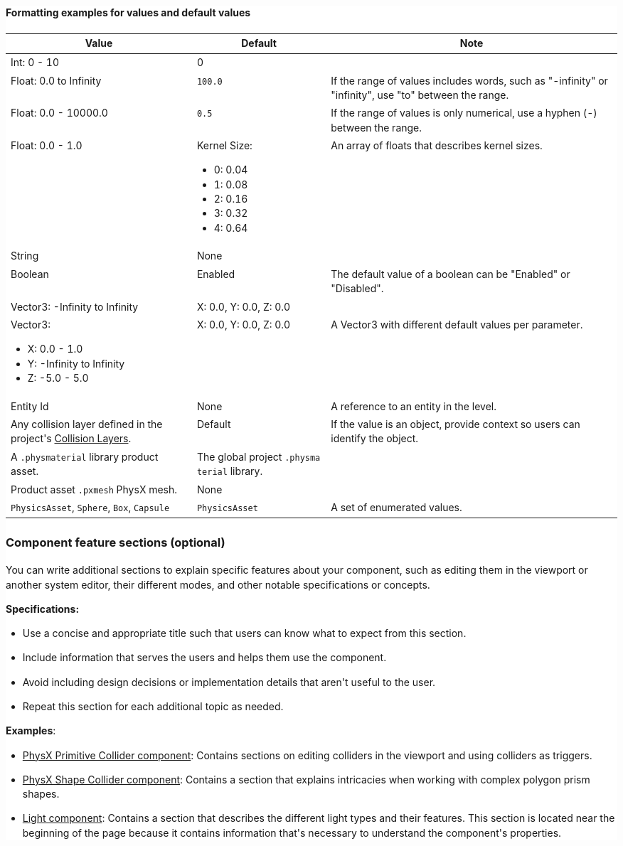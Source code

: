 #### Formatting examples for values and default values

| Value | Default | Note |
| --- | --- | --- |
| Int: 0 - 10 | 0 |  |
| Float: 0.0 to Infinity | `100.0` | If the range of values includes words, such as "-infinity" or "infinity", use "to" between the range. |
| Float: 0.0 - 10000.0 | `0.5` | If the range of values is only numerical, use a hyphen (-)  between the range. |
| Float: 0.0 - 1.0 |Kernel Size: <br><ul><li>0: 0.04</li><li>1: 0.08</li><li>2: 0.16</li><li>3: 0.32</li><li>4: 0.64</li></ul> | An array of floats that describes kernel sizes. |
| String | None |  |
| Boolean | Enabled | The default value of a boolean can be "Enabled" or "Disabled". |
| Vector3: -Infinity to Infinity |X: 0.0, Y: 0.0, Z: 0.0 |  |
| Vector3: <br><ul><li> X: 0.0 - 1.0 </li><li>Y: -Infinity to Infinity </li><li>Z: -5.0 - 5.0 </li></ul> | X: 0.0, Y: 0.0, Z: 0.0 | A Vector3 with different default values per parameter. |
| Entity Id | None | A reference to an entity in the level. |
| Any collision layer defined in the project's [Collision Layers](/docs/user-guide/interactivity/physics/nvidia-physx/configuring/configuration-collision-layers/). | Default | If the value is an object, provide context so users can identify the object. |
| A `.physmaterial` library product asset. | The global project `.physmaterial` library. | |
| Product asset `.pxmesh` PhysX mesh. | None |  |
| `PhysicsAsset`, `Sphere`, `Box`, `Capsule` | `PhysicsAsset` | A set of enumerated values.  |


### Component feature sections (optional)

You can write additional sections to explain specific features about your component, such as editing them in the viewport or another system editor, their different modes, and other notable specifications or concepts. 

**Specifications:**

* Use a concise and appropriate title such that users can know what to expect from this section. 

* Include information that serves the users and helps them use the component.

* Avoid including design decisions or implementation details that aren't useful to the user. 

* Repeat this section for each additional topic as needed. 

**Examples**:

* [PhysX Primitive Collider component](/docs/user-guide/components/reference/physx/collider#collider-component-mode): Contains sections on editing colliders in the viewport and using colliders as triggers.

* [PhysX Shape Collider component](/docs/user-guide/components/reference/physx/shape-collider#complex-polygon-prism-shapes): Contains a section that explains intricacies when working with complex polygon prism shapes.

* [Light component](/docs/user-guide/components/reference/atom/light#light-types): Contains a section that describes the different light types and their features. This section is located near the beginning of the page because it contains information that's necessary to understand the component's properties. 
